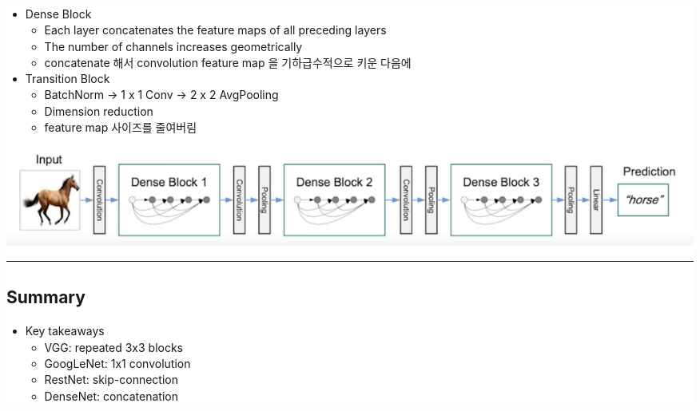 - Dense Block
  - Each layer concatenates the feature maps of all preceding layers
  - The number of channels increases geometrically
  - concatenate 해서 convolution feature map 을 기하급수적으로 키운 다음에
- Transition Block
  - BatchNorm -> 1 x 1 Conv -> 2 x 2 AvgPooling
  - Dimension reduction
  - feature map 사이즈를 줄여버림

![](./img/2021-08-11-16-11-16.png)

---

## Summary

- Key takeaways
  - VGG: repeated 3x3 blocks
  - GoogLeNet: 1x1 convolution
  - RestNet: skip-connection
  - DenseNet: concatenation

